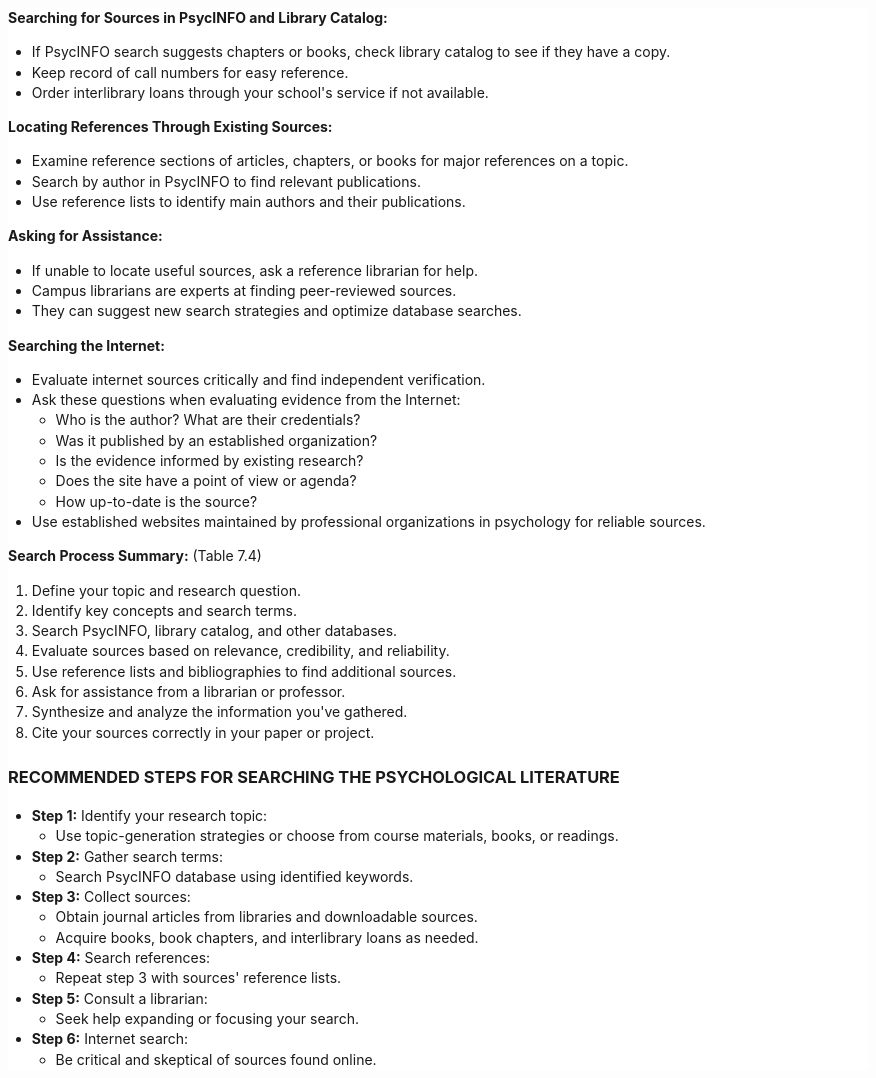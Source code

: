 **Searching for Sources in PsycINFO and Library Catalog:**

* If PsycINFO search suggests chapters or books, check library catalog to see if they have a copy.
* Keep record of call numbers for easy reference.
* Order interlibrary loans through your school's service if not available.

**Locating References Through Existing Sources:**

* Examine reference sections of articles, chapters, or books for major references on a topic.
* Search by author in PsycINFO to find relevant publications.
* Use reference lists to identify main authors and their publications.

**Asking for Assistance:**

* If unable to locate useful sources, ask a reference librarian for help.
* Campus librarians are experts at finding peer-reviewed sources.
* They can suggest new search strategies and optimize database searches.

**Searching the Internet:**

* Evaluate internet sources critically and find independent verification.
* Ask these questions when evaluating evidence from the Internet:
  * Who is the author? What are their credentials?
  * Was it published by an established organization?
  * Is the evidence informed by existing research?
  * Does the site have a point of view or agenda?
  * How up-to-date is the source?
* Use established websites maintained by professional organizations in psychology for reliable sources.

**Search Process Summary:** (Table 7.4)

1. Define your topic and research question.
2. Identify key concepts and search terms.
3. Search PsycINFO, library catalog, and other databases.
4. Evaluate sources based on relevance, credibility, and reliability.
5. Use reference lists and bibliographies to find additional sources.
6. Ask for assistance from a librarian or professor.
7. Synthesize and analyze the information you've gathered.
8. Cite your sources correctly in your paper or project.

### RECOMMENDED STEPS FOR SEARCHING THE PSYCHOLOGICAL LITERATURE

* **Step 1:** Identify your research topic:
  * Use topic-generation strategies or choose from course materials, books, or readings.
* **Step 2:** Gather search terms:
  * Search PsycINFO database using identified keywords.
* **Step 3:** Collect sources:
  * Obtain journal articles from libraries and downloadable sources.
  * Acquire books, book chapters, and interlibrary loans as needed.
* **Step 4:** Search references:
  * Repeat step 3 with sources' reference lists.
* **Step 5:** Consult a librarian:
  * Seek help expanding or focusing your search.
* **Step 6:** Internet search:
  * Be critical and skeptical of sources found online.
